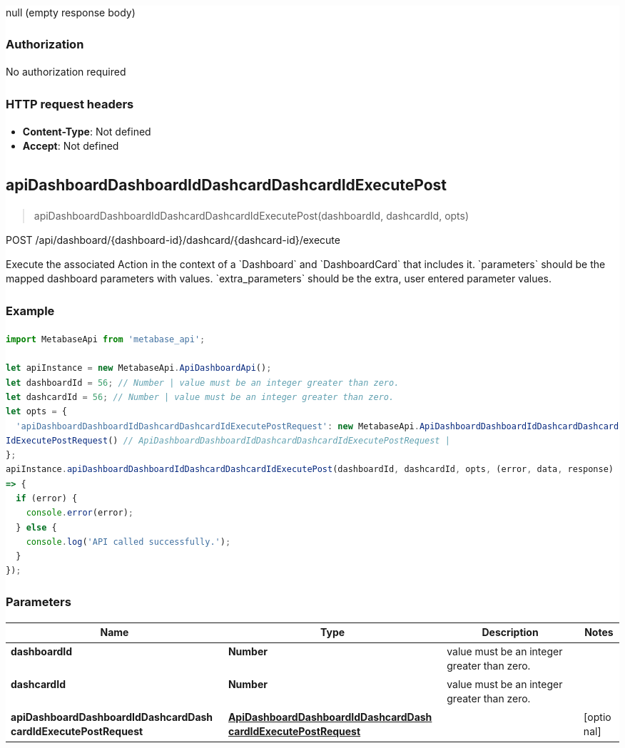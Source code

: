 null (empty response body)

### Authorization

No authorization required

### HTTP request headers

- **Content-Type**: Not defined
- **Accept**: Not defined


## apiDashboardDashboardIdDashcardDashcardIdExecutePost

> apiDashboardDashboardIdDashcardDashcardIdExecutePost(dashboardId, dashcardId, opts)

POST /api/dashboard/{dashboard-id}/dashcard/{dashcard-id}/execute

Execute the associated Action in the context of a &#x60;Dashboard&#x60; and &#x60;DashboardCard&#x60; that includes it.     &#x60;parameters&#x60; should be the mapped dashboard parameters with values.    &#x60;extra_parameters&#x60; should be the extra, user entered parameter values.

### Example

```javascript
import MetabaseApi from 'metabase_api';

let apiInstance = new MetabaseApi.ApiDashboardApi();
let dashboardId = 56; // Number | value must be an integer greater than zero.
let dashcardId = 56; // Number | value must be an integer greater than zero.
let opts = {
  'apiDashboardDashboardIdDashcardDashcardIdExecutePostRequest': new MetabaseApi.ApiDashboardDashboardIdDashcardDashcardIdExecutePostRequest() // ApiDashboardDashboardIdDashcardDashcardIdExecutePostRequest | 
};
apiInstance.apiDashboardDashboardIdDashcardDashcardIdExecutePost(dashboardId, dashcardId, opts, (error, data, response) => {
  if (error) {
    console.error(error);
  } else {
    console.log('API called successfully.');
  }
});
```

### Parameters


Name | Type | Description  | Notes
------------- | ------------- | ------------- | -------------
 **dashboardId** | **Number**| value must be an integer greater than zero. | 
 **dashcardId** | **Number**| value must be an integer greater than zero. | 
 **apiDashboardDashboardIdDashcardDashcardIdExecutePostRequest** | [**ApiDashboardDashboardIdDashcardDashcardIdExecutePostRequest**](ApiDashboardDashboardIdDashcardDashcardIdExecutePostRequest.md)|  | [optional] 
